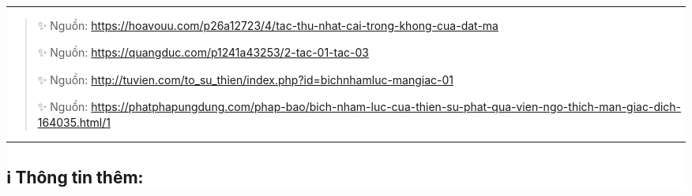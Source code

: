 ***

> ✨ Nguồn:  https://hoavouu.com/p26a12723/4/tac-thu-nhat-cai-trong-khong-cua-dat-ma
>
> ✨ Nguồn:  https://quangduc.com/p1241a43253/2-tac-01-tac-03
>
> ✨ Nguồn:  http://tuvien.com/to_su_thien/index.php?id=bichnhamluc-mangiac-01
>
> ✨ Nguồn:  https://phatphapungdung.com/phap-bao/bich-nham-luc-cua-thien-su-phat-qua-vien-ngo-thich-man-giac-dich-164035.html/1

***

## ℹ️ Thông tin thêm:
